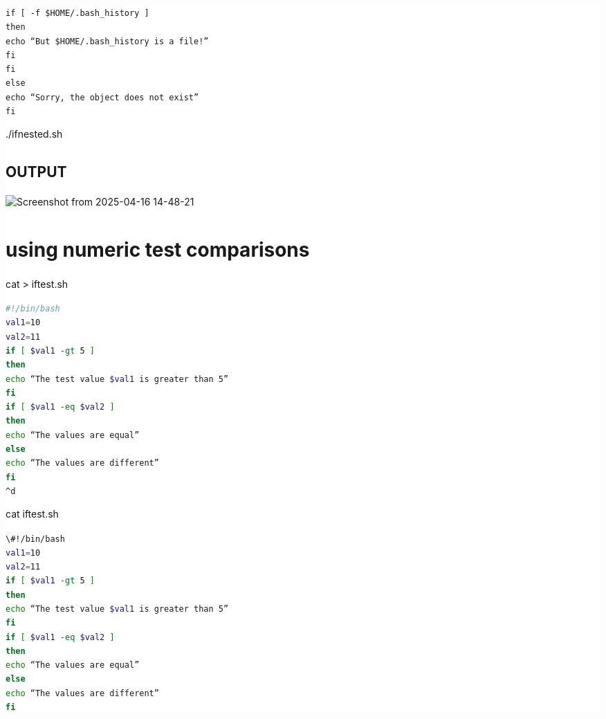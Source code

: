 ```
if [ -f $HOME/.bash_history ]
then
echo “But $HOME/.bash_history is a file!”
fi
fi
else
echo “Sorry, the object does not exist”
fi
```

./ifnested.sh 
## OUTPUT
![Screenshot from 2025-04-16 14-48-21](https://github.com/user-attachments/assets/e5568804-02d8-4c2e-bcb6-03799190e02e)



# using numeric test comparisons
cat > iftest.sh 
```bash
#!/bin/bash
val1=10
val2=11
if [ $val1 -gt 5 ]
then
echo “The test value $val1 is greater than 5”
fi
if [ $val1 -eq $val2 ]
then
echo “The values are equal”
else
echo “The values are different”
fi
^d
```


cat iftest.sh 
```bash
\#!/bin/bash
val1=10
val2=11
if [ $val1 -gt 5 ]
then
echo “The test value $val1 is greater than 5”
fi
if [ $val1 -eq $val2 ]
then
echo “The values are equal”
else
echo “The values are different”
fi
```
